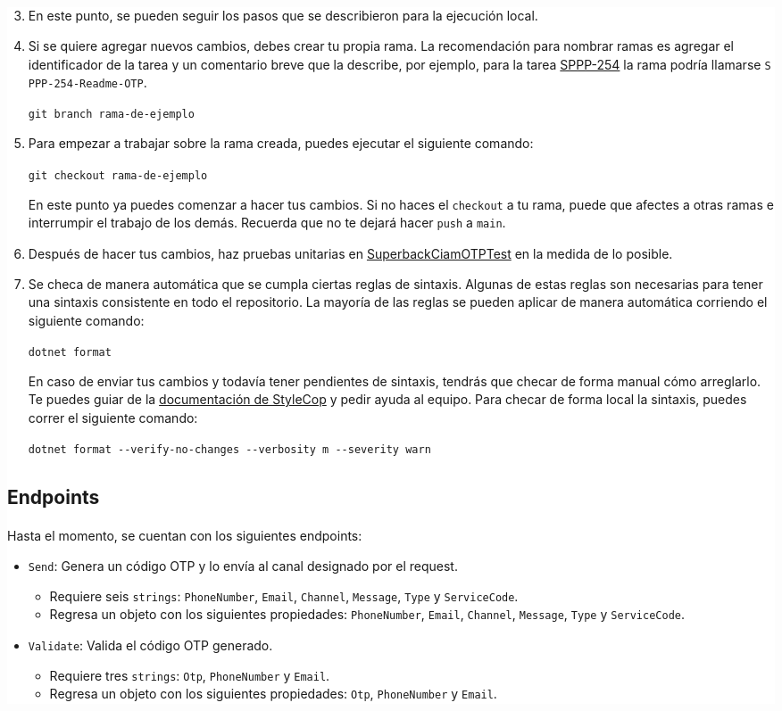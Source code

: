3. En este punto, se pueden seguir los pasos que se describieron para la ejecución local.

4. Si se quiere agregar nuevos cambios, debes crear tu propia rama. La recomendación para nombrar ramas es agregar el identificador de la tarea y un comentario breve que la describe, por ejemplo, para la tarea [SPPP-254](https://digitalfemsa.atlassian.net/browse/SPPP-254) la rama podría llamarse `SPPP-254-Readme-OTP`.

    ```
    git branch rama-de-ejemplo
    ```

5. Para empezar a trabajar sobre la rama creada, puedes ejecutar el siguiente comando:

    ```
    git checkout rama-de-ejemplo
    ```

    En este punto ya puedes comenzar a hacer tus cambios. Si no haces el `checkout` a tu rama, puede que afectes a otras ramas e interrumpir el trabajo de los demás. Recuerda que no te dejará hacer `push` a `main`. 

6. Después de hacer tus cambios, haz pruebas unitarias en <a href="https://github.com/digitaltitransversal/tr_superback_ciam_otp/tree/main/SuperbackCiamOTPTest">SuperbackCiamOTPTest</a> en la medida de lo posible.

7. Se checa de manera automática que se cumpla ciertas reglas de sintaxis. Algunas de estas reglas son necesarias para tener una sintaxis consistente en todo el repositorio. La mayoría de las reglas se pueden aplicar de manera automática corriendo el siguiente comando:
    ```
    dotnet format
    ```
    En caso de enviar tus cambios y todavía tener pendientes de sintaxis, tendrás que checar de forma manual cómo arreglarlo. Te puedes guiar de la [documentación de StyleCop](https://github.com/DotNetAnalyzers/StyleCopAnalyzers/tree/master/documentation) y pedir ayuda al equipo. Para checar de forma local la sintaxis, puedes correr el siguiente comando:

    ```
    dotnet format --verify-no-changes --verbosity m --severity warn
    ```
## Endpoints

Hasta el momento, se cuentan con los siguientes endpoints:
- `Send`: Genera un código OTP y lo envía al canal designado por el request.
  - Requiere seis `strings`: `PhoneNumber`, `Email`, `Channel`, `Message`, `Type` y `ServiceCode`.
  - Regresa un objeto con los siguientes propiedades: `PhoneNumber`, `Email`, `Channel`, `Message`, `Type` y `ServiceCode`.
  
- `Validate`: Valida el código OTP generado.
  - Requiere tres `strings`: `Otp`, `PhoneNumber` y `Email`.
  - Regresa un objeto con los siguientes propiedades: `Otp`, `PhoneNumber` y `Email`.
